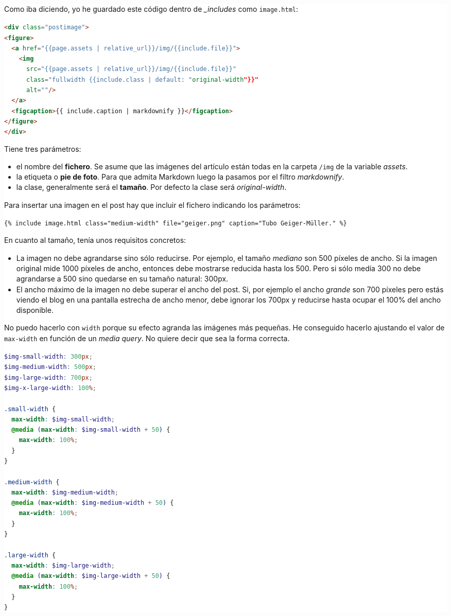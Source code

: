 Como iba diciendo, yo he guardado este código dentro de *_includes* como `image.html`:

```html
<div class="postimage">
<figure>
  <a href="{{page.assets | relative_url}}/img/{{include.file}}">
	<img 
	  src="{{page.assets | relative_url}}/img/{{include.file}}" 
      class="fullwidth {{include.class | default: "original-width"}}"
      alt=""/>
  </a>
  <figcaption>{{ include.caption | markdownify }}</figcaption>
</figure>
</div>
```

Tiene tres parámetros:

- el nombre del **fichero**. Se asume que las imágenes del artículo están todas en la carpeta `/img` de la variable *assets*.
- la etiqueta o **pie de foto**. Para que admita Markdown luego la pasamos por el filtro *markdownify*.
- la clase, generalmente será el **tamaño**. Por defecto la clase será *original-width*.

Para insertar una imagen en el post hay que incluir el fichero indicando los parámetros:

```html
{% include image.html class="medium-width" file="geiger.png" caption="Tubo Geiger-Müller." %}
```

En cuanto al tamaño, tenía unos requisitos concretos:

- La imagen no debe agrandarse sino sólo reducirse. Por ejemplo, el tamaño *mediano* son 500 píxeles de ancho. Si la imagen original mide 1000 píxeles de ancho, entonces debe mostrarse reducida hasta los 500. Pero si sólo medía 300 no debe agrandarse a 500 sino quedarse en su tamaño natural: 300px.
- El ancho máximo de la imagen no debe superar el ancho del post. Si, por ejemplo el ancho *grande* son 700 píxeles pero estás viendo el blog en una pantalla estrecha de ancho menor, debe ignorar los 700px y reducirse hasta ocupar el 100% del ancho disponible.

No puedo hacerlo con `width` porque su efecto agranda las imágenes más pequeñas. He conseguido hacerlo ajustando el valor de `max-width` en función de un *media query*. No quiere decir que sea la forma correcta.

```scss
$img-small-width: 300px;
$img-medium-width: 500px;
$img-large-width: 700px;
$img-x-large-width: 100%;

.small-width {
  max-width: $img-small-width;
  @media (max-width: $img-small-width + 50) {
    max-width: 100%;
  }
}

.medium-width {
  max-width: $img-medium-width;
  @media (max-width: $img-medium-width + 50) {
    max-width: 100%;
  }
}

.large-width {
  max-width: $img-large-width;
  @media (max-width: $img-large-width + 50) {
    max-width: 100%;
  }
}
```